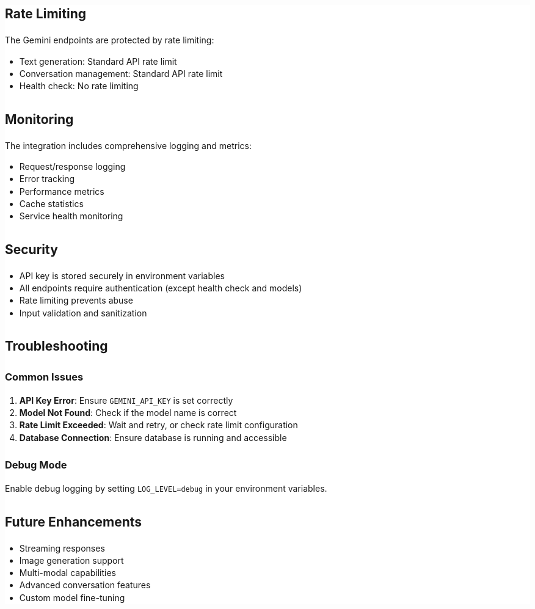 ## Rate Limiting

The Gemini endpoints are protected by rate limiting:

- Text generation: Standard API rate limit
- Conversation management: Standard API rate limit
- Health check: No rate limiting

## Monitoring

The integration includes comprehensive logging and metrics:

- Request/response logging
- Error tracking
- Performance metrics
- Cache statistics
- Service health monitoring

## Security

- API key is stored securely in environment variables
- All endpoints require authentication (except health check and models)
- Rate limiting prevents abuse
- Input validation and sanitization

## Troubleshooting

### Common Issues

1. **API Key Error**: Ensure `GEMINI_API_KEY` is set correctly
2. **Model Not Found**: Check if the model name is correct
3. **Rate Limit Exceeded**: Wait and retry, or check rate limit configuration
4. **Database Connection**: Ensure database is running and accessible

### Debug Mode

Enable debug logging by setting `LOG_LEVEL=debug` in your environment variables.

## Future Enhancements

- Streaming responses
- Image generation support
- Multi-modal capabilities
- Advanced conversation features
- Custom model fine-tuning
